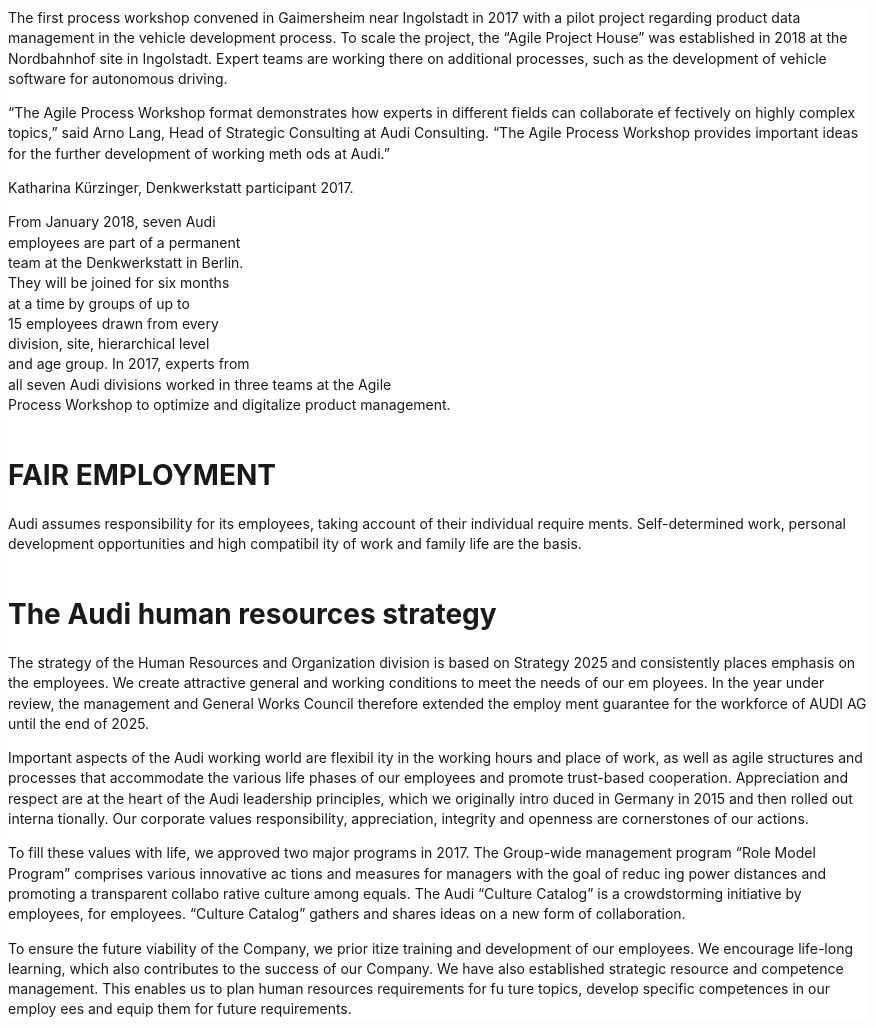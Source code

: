 The first process workshop convened in Gaimersheim near Ingolstadt in 2017 with a pilot project regarding product data management in the vehicle development process. To scale the project, the “Agile Project House” was established in 2018 at the Nordbahnhof site in Ingolstadt. Expert teams are working there on additional processes, such as the development of vehicle software for autonomous driving.  

“The Agile Process Workshop format demonstrates how experts in different fields can collaborate ef­ fectively on highly complex topics,” said Arno Lang, Head of Strategic Consulting at Audi Consulting. “The Agile Process Workshop provides important ideas for the further development of working meth­ ods at Audi.”  

  
Katharina Kürzinger, Denkwerkstatt participant 2017.  

From January 2018, seven Audi   
employees are part of a permanent   
team at the Denkwerkstatt in Berlin.   
They will be joined for six months   
at a time by groups of up to   
15 employees drawn from every   
division, site, hierarchical level   
and age group. In 2017, experts from   
all seven Audi divisions worked in three teams at the Agile   
Process Workshop to optimize and digitalize product management.  

# FAIR EMPLOYMENT  

Audi assumes responsibility for its employees, taking account of their individual require­ ments. Self-determined work, personal development opportunities and high compatibil­ ity of work and family life are the basis.  

# The Audi human resources strategy  

The strategy of the Human Resources and Organization division is based on Strategy 2025 and consistently places emphasis on the employees. We create attractive general and working conditions to meet the needs of our em­ ployees. In the year under review, the management and General Works Council therefore extended the employ­ ment guarantee for the workforce of AUDI AG until the end of 2025.  

Important aspects of the Audi working world are flexibil­ ity in the working hours and place of work, as well as agile structures and processes that accommodate the various life phases of our employees and promote trust-based cooperation. Appreciation and respect are at the heart of the Audi leadership principles, which we originally intro­ duced in Germany in 2015 and then rolled out interna­ tionally. Our corporate values responsibility, appreciation, integrity and openness are cornerstones of our actions.  

To fill these values with life, we approved two major programs in 2017. The Group-wide management program “Role Model Program” comprises various innovative ac­ tions and measures for managers with the goal of reduc­ ing power distances and promoting a transparent collabo­ rative culture among equals. The Audi “Culture Catalog” is a crowdstorming initiative by employees, for employees. “Culture Catalog” gathers and shares ideas on a new form of collaboration.  

To ensure the future viability of the Company, we prior­ itize training and development of our employees. We encourage life-long learning, which also contributes to the success of our Company. We have also established strategic resource and competence management. This enables us to plan human resources requirements for fu­ ture topics, develop specific competences in our employ­ ees and equip them for future requirements.  
